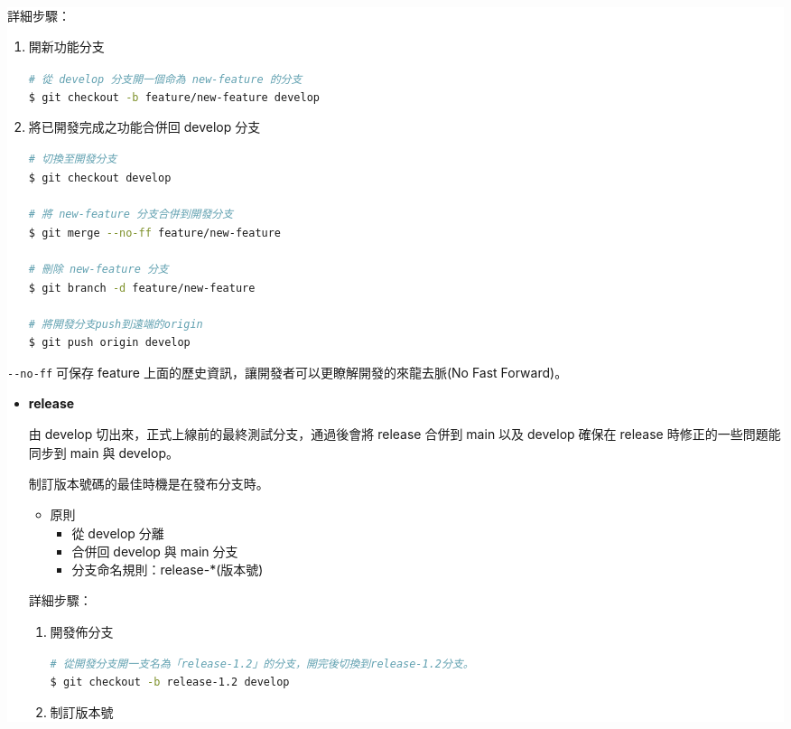   詳細步驟：

  1. 開新功能分支

     ```bash
     # 從 develop 分支開一個命為 new-feature 的分支
     $ git checkout -b feature/new-feature develop
     ```

  2. 將已開發完成之功能合併回 develop 分支

     ```bash
     # 切換至開發分支
     $ git checkout develop

     # 將 new-feature 分支合併到開發分支
     $ git merge --no-ff feature/new-feature

     # 刪除 new-feature 分支
     $ git branch -d feature/new-feature

     # 將開發分支push到遠端的origin
     $ git push origin develop
     ```

  `--no-ff` 可保存 feature 上面的歷史資訊，讓開發者可以更瞭解開發的來龍去脈(No Fast Forward)。

- **release**

  由 develop 切出來，正式上線前的最終測試分支，通過後會將 release 合併到 main 以及 develop 確保在 release 時修正的一些問題能同步到 main 與 develop。

  制訂版本號碼的最佳時機是在發布分支時。

  - 原則
    - 從 develop 分離
    - 合併回 develop 與 main 分支
    - 分支命名規則：release-\*(版本號)

  詳細步驟：

  1. 開發佈分支

     ```bash
     # 從開發分支開一支名為「release-1.2」的分支，開完後切換到release-1.2分支。
     $ git checkout -b release-1.2 develop
     ```

  2. 制訂版本號
